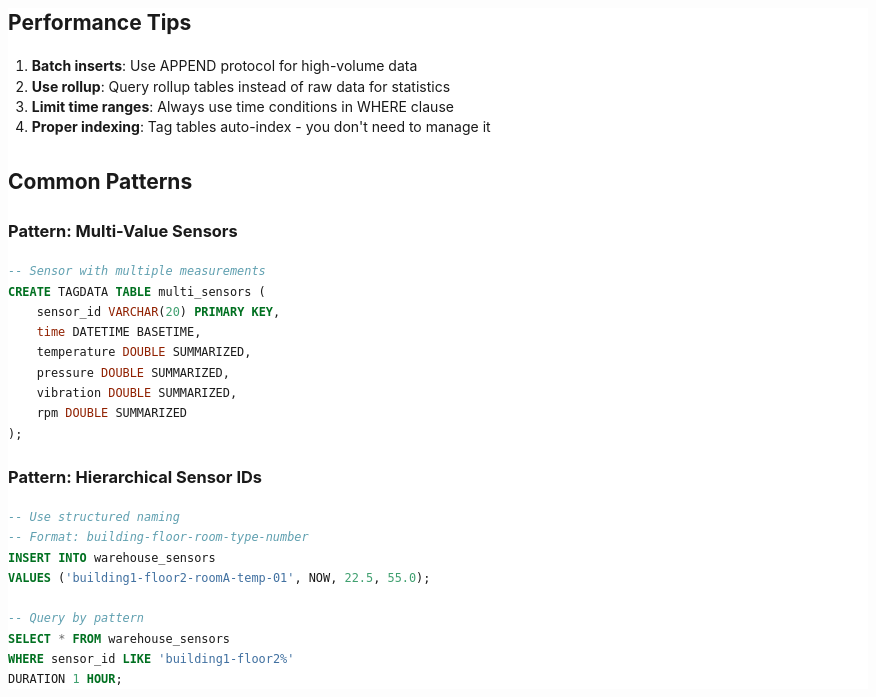 ## Performance Tips

1. **Batch inserts**: Use APPEND protocol for high-volume data
2. **Use rollup**: Query rollup tables instead of raw data for statistics
3. **Limit time ranges**: Always use time conditions in WHERE clause
4. **Proper indexing**: Tag tables auto-index - you don't need to manage it

## Common Patterns

### Pattern: Multi-Value Sensors

```sql
-- Sensor with multiple measurements
CREATE TAGDATA TABLE multi_sensors (
    sensor_id VARCHAR(20) PRIMARY KEY,
    time DATETIME BASETIME,
    temperature DOUBLE SUMMARIZED,
    pressure DOUBLE SUMMARIZED,
    vibration DOUBLE SUMMARIZED,
    rpm DOUBLE SUMMARIZED
);
```

### Pattern: Hierarchical Sensor IDs

```sql
-- Use structured naming
-- Format: building-floor-room-type-number
INSERT INTO warehouse_sensors
VALUES ('building1-floor2-roomA-temp-01', NOW, 22.5, 55.0);

-- Query by pattern
SELECT * FROM warehouse_sensors
WHERE sensor_id LIKE 'building1-floor2%'
DURATION 1 HOUR;
```
